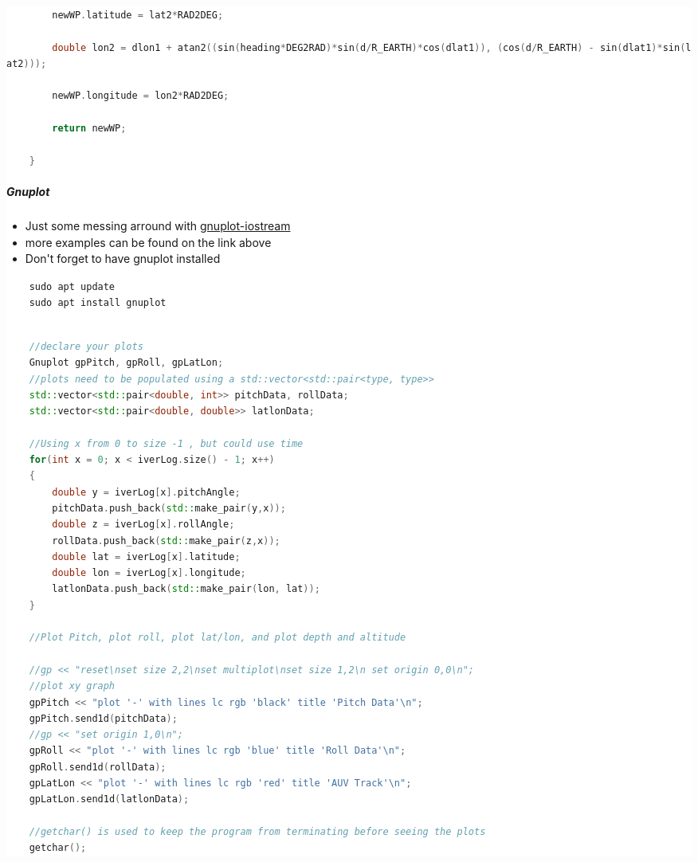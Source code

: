 ```cpp
        newWP.latitude = lat2*RAD2DEG;

        double lon2 = dlon1 + atan2((sin(heading*DEG2RAD)*sin(d/R_EARTH)*cos(dlat1)), (cos(d/R_EARTH) - sin(dlat1)*sin(lat2)));

        newWP.longitude = lon2*RAD2DEG;

        return newWP;

    }


```
##### Gnuplot
- Just some messing arround with [gnuplot-iostream](https://github.com/dstahlke/gnuplot-iostream)
- more examples can be found on the link above
- Don't forget to have gnuplot installed

```
    sudo apt update
    sudo apt install gnuplot
```
```cpp

    //declare your plots
    Gnuplot gpPitch, gpRoll, gpLatLon;
    //plots need to be populated using a std::vector<std::pair<type, type>>
    std::vector<std::pair<double, int>> pitchData, rollData;
    std::vector<std::pair<double, double>> latlonData;

    //Using x from 0 to size -1 , but could use time
    for(int x = 0; x < iverLog.size() - 1; x++)
    {
        double y = iverLog[x].pitchAngle;
        pitchData.push_back(std::make_pair(y,x));
        double z = iverLog[x].rollAngle;
        rollData.push_back(std::make_pair(z,x));
        double lat = iverLog[x].latitude;
        double lon = iverLog[x].longitude;
        latlonData.push_back(std::make_pair(lon, lat));
    }

    //Plot Pitch, plot roll, plot lat/lon, and plot depth and altitude

    //gp << "reset\nset size 2,2\nset multiplot\nset size 1,2\n set origin 0,0\n";
    //plot xy graph
    gpPitch << "plot '-' with lines lc rgb 'black' title 'Pitch Data'\n";
    gpPitch.send1d(pitchData);
    //gp << "set origin 1,0\n";
    gpRoll << "plot '-' with lines lc rgb 'blue' title 'Roll Data'\n";
    gpRoll.send1d(rollData);
    gpLatLon << "plot '-' with lines lc rgb 'red' title 'AUV Track'\n";
    gpLatLon.send1d(latlonData);

    //getchar() is used to keep the program from terminating before seeing the plots
    getchar();

```
